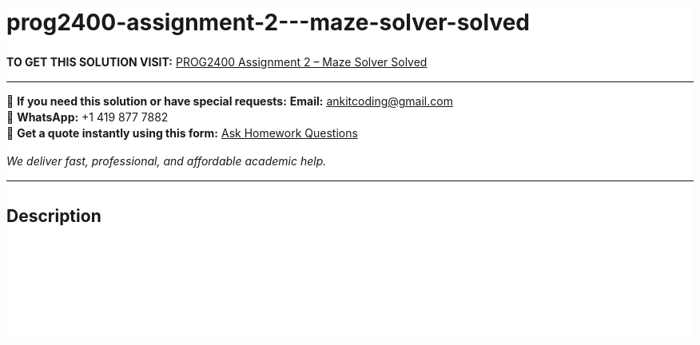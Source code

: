# prog2400-assignment-2---maze-solver-solved
**TO GET THIS SOLUTION VISIT:** [PROG2400 Assignment 2 – Maze Solver Solved](https://www.ankitcodinghub.com/product/data-structures-prog2400-solved/)


---

📩 **If you need this solution or have special requests:** **Email:** ankitcoding@gmail.com  
📱 **WhatsApp:** +1 419 877 7882  
📄 **Get a quote instantly using this form:** [Ask Homework Questions](https://www.ankitcodinghub.com/services/ask-homework-questions/)

*We deliver fast, professional, and affordable academic help.*

---

<h2>Description</h2>



<div class="kk-star-ratings kksr-auto kksr-align-center kksr-valign-top" data-payload="{&quot;align&quot;:&quot;center&quot;,&quot;id&quot;:&quot;117132&quot;,&quot;slug&quot;:&quot;default&quot;,&quot;valign&quot;:&quot;top&quot;,&quot;ignore&quot;:&quot;&quot;,&quot;reference&quot;:&quot;auto&quot;,&quot;class&quot;:&quot;&quot;,&quot;count&quot;:&quot;3&quot;,&quot;legendonly&quot;:&quot;&quot;,&quot;readonly&quot;:&quot;&quot;,&quot;score&quot;:&quot;5&quot;,&quot;starsonly&quot;:&quot;&quot;,&quot;best&quot;:&quot;5&quot;,&quot;gap&quot;:&quot;4&quot;,&quot;greet&quot;:&quot;Rate this product&quot;,&quot;legend&quot;:&quot;5\/5 - (3 votes)&quot;,&quot;size&quot;:&quot;24&quot;,&quot;title&quot;:&quot;PROG2400 Assignment 2 – Maze Solver Solved&quot;,&quot;width&quot;:&quot;138&quot;,&quot;_legend&quot;:&quot;{score}\/{best} - ({count} {votes})&quot;,&quot;font_factor&quot;:&quot;1.25&quot;}">

<div class="kksr-stars">

<div class="kksr-stars-inactive">
            <div class="kksr-star" data-star="1" style="padding-right: 4px">


<div class="kksr-icon" style="width: 24px; height: 24px;"></div>
        </div>
            <div class="kksr-star" data-star="2" style="padding-right: 4px">


<div class="kksr-icon" style="width: 24px; height: 24px;"></div>
        </div>
            <div class="kksr-star" data-star="3" style="padding-right: 4px">


<div class="kksr-icon" style="width: 24px; height: 24px;"></div>
        </div>
            <div class="kksr-star" data-star="4" style="padding-right: 4px">


<div class="kksr-icon" style="width: 24px; height: 24px;"></div>
        </div>
            <div class="kksr-star" data-star="5" style="padding-right: 4px">


<div class="kksr-icon" style="width: 24px; height: 24px;"></div>
        </div>
    </div>
